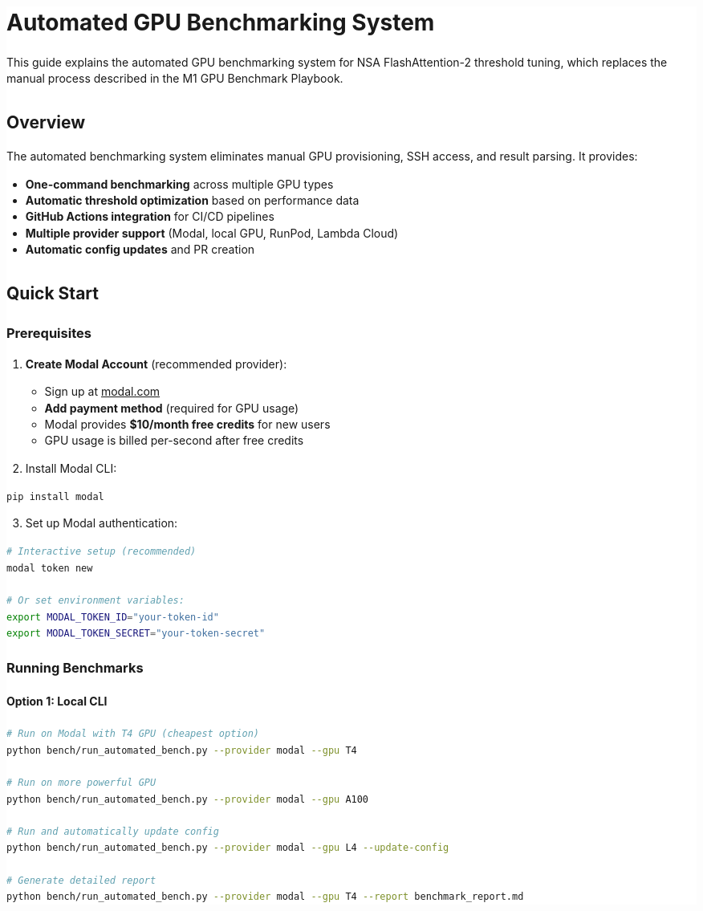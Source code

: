 # Automated GPU Benchmarking System

This guide explains the automated GPU benchmarking system for NSA FlashAttention-2 threshold tuning, which replaces the manual process described in the M1 GPU Benchmark Playbook.

## Overview

The automated benchmarking system eliminates manual GPU provisioning, SSH access, and result parsing. It provides:

- **One-command benchmarking** across multiple GPU types
- **Automatic threshold optimization** based on performance data
- **GitHub Actions integration** for CI/CD pipelines
- **Multiple provider support** (Modal, local GPU, RunPod, Lambda Cloud)
- **Automatic config updates** and PR creation

## Quick Start

### Prerequisites

1. **Create Modal Account** (recommended provider):
   - Sign up at [modal.com](https://modal.com)
   - **Add payment method** (required for GPU usage)
   - Modal provides **$10/month free credits** for new users
   - GPU usage is billed per-second after free credits

2. Install Modal CLI:
```bash
pip install modal
```

3. Set up Modal authentication:
```bash
# Interactive setup (recommended)
modal token new

# Or set environment variables:
export MODAL_TOKEN_ID="your-token-id"
export MODAL_TOKEN_SECRET="your-token-secret"
```

### Running Benchmarks

#### Option 1: Local CLI
```bash
# Run on Modal with T4 GPU (cheapest option)
python bench/run_automated_bench.py --provider modal --gpu T4

# Run on more powerful GPU
python bench/run_automated_bench.py --provider modal --gpu A100

# Run and automatically update config
python bench/run_automated_bench.py --provider modal --gpu L4 --update-config

# Generate detailed report
python bench/run_automated_bench.py --provider modal --gpu T4 --report benchmark_report.md
```
